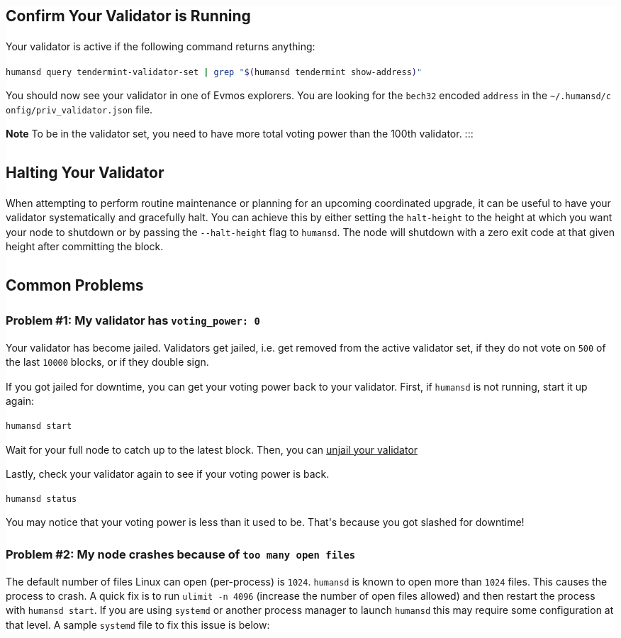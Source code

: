 ## Confirm Your Validator is Running

Your validator is active if the following command returns anything:

```bash
humansd query tendermint-validator-set | grep "$(humansd tendermint show-address)"
```

You should now see your validator in one of Evmos explorers. You are looking for the `bech32` encoded `address` in the `~/.humansd/config/priv_validator.json` file.

**Note**
To be in the validator set, you need to have more total voting power than the 100th validator.
:::

## Halting Your Validator

When attempting to perform routine maintenance or planning for an upcoming coordinated
upgrade, it can be useful to have your validator systematically and gracefully halt.
You can achieve this by either setting the `halt-height` to the height at which
you want your node to shutdown or by passing the `--halt-height` flag to `humansd`.
The node will shutdown with a zero exit code at that given height after committing
the block.

## Common Problems

### Problem #1: My validator has `voting_power: 0`

Your validator has become jailed. Validators get jailed, i.e. get removed from the active validator set, if they do not vote on `500` of the last `10000` blocks, or if they double sign.

If you got jailed for downtime, you can get your voting power back to your validator. First, if `humansd` is not running, start it up again:

```bash
humansd start
```

Wait for your full node to catch up to the latest block. Then, you can [unjail your validator](#unjail-validator)

Lastly, check your validator again to see if your voting power is back.

```bash
humansd status
```

You may notice that your voting power is less than it used to be. That's because you got slashed for downtime!

### Problem #2: My node crashes because of `too many open files`

The default number of files Linux can open (per-process) is `1024`. `humansd` is known to open more than `1024` files. This causes the process to crash. A quick fix is to run `ulimit -n 4096` (increase the number of open files allowed) and then restart the process with `humansd start`. If you are using `systemd` or another process manager to launch `humansd` this may require some configuration at that level. A sample `systemd` file to fix this issue is below:
